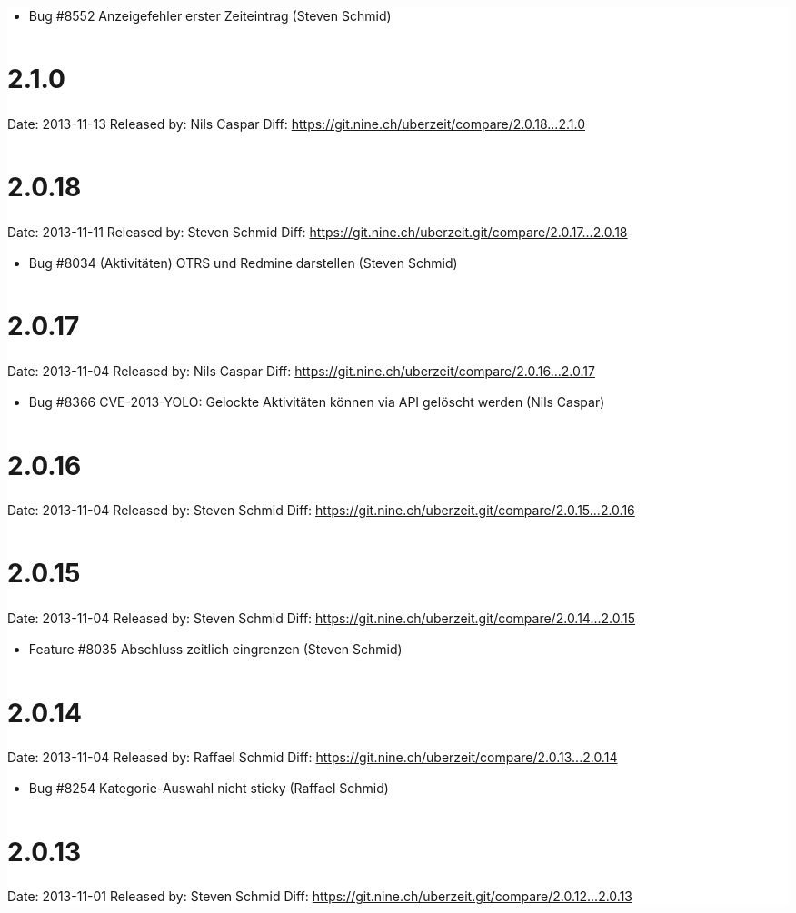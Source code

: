   * Bug #8552 Anzeigefehler erster Zeiteintrag (Steven Schmid)


2.1.0
=====
Date:        2013-11-13
Released by: Nils Caspar
Diff:        https://git.nine.ch/uberzeit/compare/2.0.18...2.1.0



2.0.18
======
Date:        2013-11-11
Released by: Steven Schmid
Diff:        https://git.nine.ch/uberzeit.git/compare/2.0.17...2.0.18

  * Bug #8034 (Aktivitäten) OTRS und Redmine darstellen (Steven Schmid)


2.0.17
======
Date:        2013-11-04
Released by: Nils Caspar
Diff:        https://git.nine.ch/uberzeit/compare/2.0.16...2.0.17

  * Bug #8366 CVE-2013-YOLO: Gelockte Aktivitäten können via API gelöscht werden (Nils Caspar)


2.0.16
======
Date:        2013-11-04
Released by: Steven Schmid
Diff:        https://git.nine.ch/uberzeit.git/compare/2.0.15...2.0.16



2.0.15
======
Date:        2013-11-04
Released by: Steven Schmid
Diff:        https://git.nine.ch/uberzeit.git/compare/2.0.14...2.0.15

  * Feature #8035 Abschluss zeitlich eingrenzen (Steven Schmid)


2.0.14
======
Date:        2013-11-04
Released by: Raffael Schmid
Diff:        https://git.nine.ch/uberzeit/compare/2.0.13...2.0.14

  * Bug #8254 Kategorie-Auswahl nicht sticky (Raffael Schmid)


2.0.13
======
Date:        2013-11-01
Released by: Steven Schmid
Diff:        https://git.nine.ch/uberzeit.git/compare/2.0.12...2.0.13
